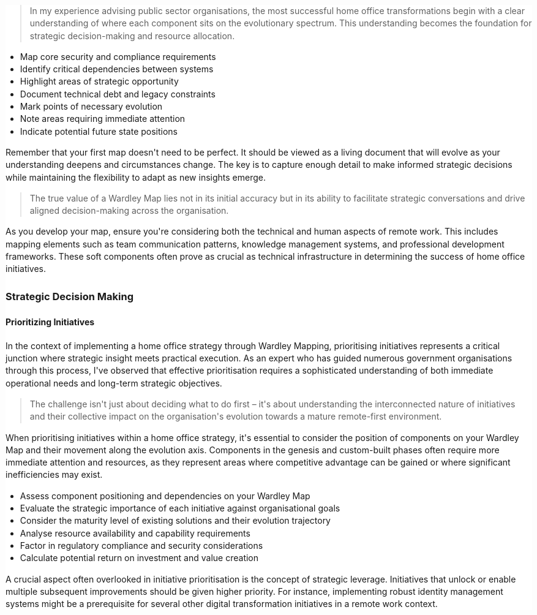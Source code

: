 > In my experience advising public sector organisations, the most successful home office transformations begin with a clear understanding of where each component sits on the evolutionary spectrum. This understanding becomes the foundation for strategic decision-making and resource allocation.

- Map core security and compliance requirements
- Identify critical dependencies between systems
- Highlight areas of strategic opportunity
- Document technical debt and legacy constraints
- Mark points of necessary evolution
- Note areas requiring immediate attention
- Indicate potential future state positions

Remember that your first map doesn't need to be perfect. It should be viewed as a living document that will evolve as your understanding deepens and circumstances change. The key is to capture enough detail to make informed strategic decisions while maintaining the flexibility to adapt as new insights emerge.

> The true value of a Wardley Map lies not in its initial accuracy but in its ability to facilitate strategic conversations and drive aligned decision-making across the organisation.

As you develop your map, ensure you're considering both the technical and human aspects of remote work. This includes mapping elements such as team communication patterns, knowledge management systems, and professional development frameworks. These soft components often prove as crucial as technical infrastructure in determining the success of home office initiatives.



### <a id="strategic-decision-making"></a>Strategic Decision Making

#### <a id="prioritizing-initiatives"></a>Prioritizing Initiatives

In the context of implementing a home office strategy through Wardley Mapping, prioritising initiatives represents a critical junction where strategic insight meets practical execution. As an expert who has guided numerous government organisations through this process, I've observed that effective prioritisation requires a sophisticated understanding of both immediate operational needs and long-term strategic objectives.

> The challenge isn't just about deciding what to do first – it's about understanding the interconnected nature of initiatives and their collective impact on the organisation's evolution towards a mature remote-first environment.

When prioritising initiatives within a home office strategy, it's essential to consider the position of components on your Wardley Map and their movement along the evolution axis. Components in the genesis and custom-built phases often require more immediate attention and resources, as they represent areas where competitive advantage can be gained or where significant inefficiencies may exist.

- Assess component positioning and dependencies on your Wardley Map
- Evaluate the strategic importance of each initiative against organisational goals
- Consider the maturity level of existing solutions and their evolution trajectory
- Analyse resource availability and capability requirements
- Factor in regulatory compliance and security considerations
- Calculate potential return on investment and value creation

A crucial aspect often overlooked in initiative prioritisation is the concept of strategic leverage. Initiatives that unlock or enable multiple subsequent improvements should be given higher priority. For instance, implementing robust identity management systems might be a prerequisite for several other digital transformation initiatives in a remote work context.
